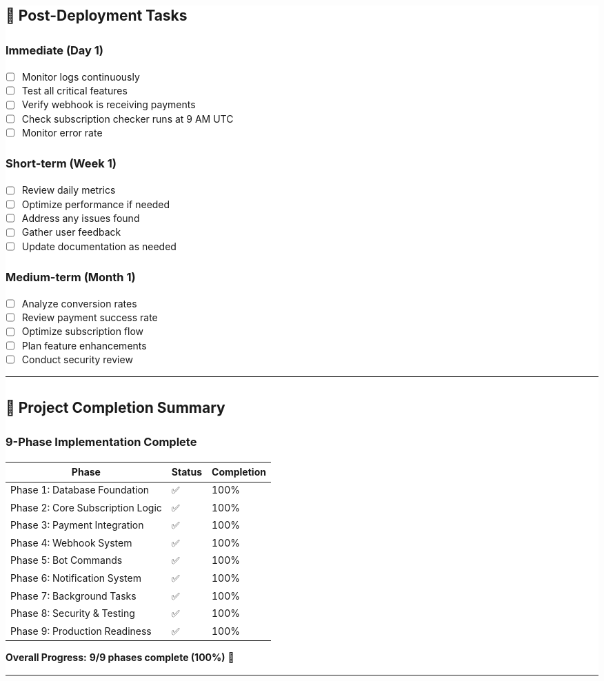 
## 📝 Post-Deployment Tasks

### **Immediate (Day 1)**
- [ ] Monitor logs continuously
- [ ] Test all critical features
- [ ] Verify webhook is receiving payments
- [ ] Check subscription checker runs at 9 AM UTC
- [ ] Monitor error rate

### **Short-term (Week 1)**
- [ ] Review daily metrics
- [ ] Optimize performance if needed
- [ ] Address any issues found
- [ ] Gather user feedback
- [ ] Update documentation as needed

### **Medium-term (Month 1)**
- [ ] Analyze conversion rates
- [ ] Review payment success rate
- [ ] Optimize subscription flow
- [ ] Plan feature enhancements
- [ ] Conduct security review

---

## 🎉 Project Completion Summary

### **9-Phase Implementation Complete**

| Phase | Status | Completion |
|-------|--------|------------|
| Phase 1: Database Foundation | ✅ | 100% |
| Phase 2: Core Subscription Logic | ✅ | 100% |
| Phase 3: Payment Integration | ✅ | 100% |
| Phase 4: Webhook System | ✅ | 100% |
| Phase 5: Bot Commands | ✅ | 100% |
| Phase 6: Notification System | ✅ | 100% |
| Phase 7: Background Tasks | ✅ | 100% |
| Phase 8: Security & Testing | ✅ | 100% |
| Phase 9: Production Readiness | ✅ | 100% |

**Overall Progress:** **9/9 phases complete (100%)** 🎉

---